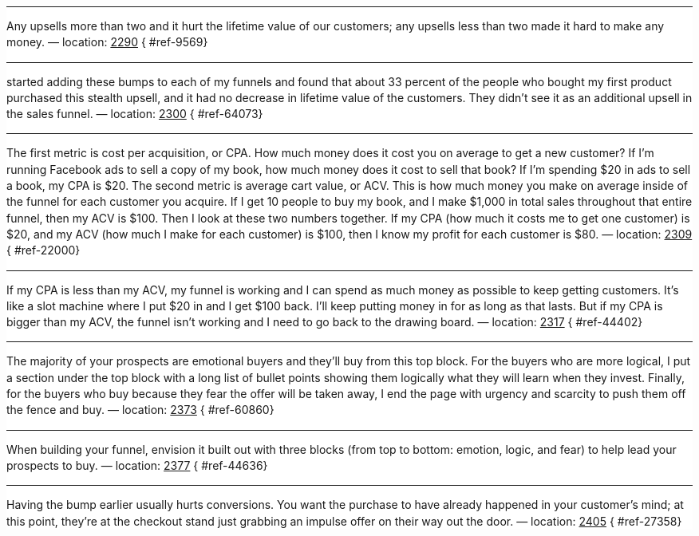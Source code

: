 
---
Any upsells more than two and it hurt the lifetime value of our customers; any upsells less than two made it hard to make any money. — location: [2290](kindle://book?action=open&asin=B085BSSHJ6&location=2290)
{ #ref-9569}


---
started adding these bumps to each of my funnels and found that about 33 percent of the people who bought my first product purchased this stealth upsell, and it had no decrease in lifetime value of the customers. They didn’t see it as an additional upsell in the sales funnel. — location: [2300](kindle://book?action=open&asin=B085BSSHJ6&location=2300)
{ #ref-64073}


---
The first metric is cost per acquisition, or CPA. How much money does it cost you on average to get a new customer? If I’m running Facebook ads to sell a copy of my book, how much money does it cost to sell that book? If I’m spending $20 in ads to sell a book, my CPA is $20. The second metric is average cart value, or ACV. This is how much money you make on average inside of the funnel for each customer you acquire. If I get 10 people to buy my book, and I make $1,000 in total sales throughout that entire funnel, then my ACV is $100. Then I look at these two numbers together. If my CPA (how much it costs me to get one customer) is $20, and my ACV (how much I make for each customer) is $100, then I know my profit for each customer is $80. — location: [2309](kindle://book?action=open&asin=B085BSSHJ6&location=2309)
{ #ref-22000}


---
If my CPA is less than my ACV, my funnel is working and I can spend as much money as possible to keep getting customers. It’s like a slot machine where I put $20 in and I get $100 back. I’ll keep putting money in for as long as that lasts. But if my CPA is bigger than my ACV, the funnel isn’t working and I need to go back to the drawing board. — location: [2317](kindle://book?action=open&asin=B085BSSHJ6&location=2317)
{ #ref-44402}


---
The majority of your prospects are emotional buyers and they’ll buy from this top block. For the buyers who are more logical, I put a section under the top block with a long list of bullet points showing them logically what they will learn when they invest. Finally, for the buyers who buy because they fear the offer will be taken away, I end the page with urgency and scarcity to push them off the fence and buy. — location: [2373](kindle://book?action=open&asin=B085BSSHJ6&location=2373)
{ #ref-60860}


---

When building your funnel, envision it built out with three blocks (from top to bottom: emotion, logic, and fear) to help lead your prospects to buy. — location: [2377](kindle://book?action=open&asin=B085BSSHJ6&location=2377)
{ #ref-44636}


---
Having the bump earlier usually hurts conversions. You want the purchase to have already happened in your customer’s mind; at this point, they’re at the checkout stand just grabbing an impulse offer on their way out the door. — location: [2405](kindle://book?action=open&asin=B085BSSHJ6&location=2405)
{ #ref-27358}
